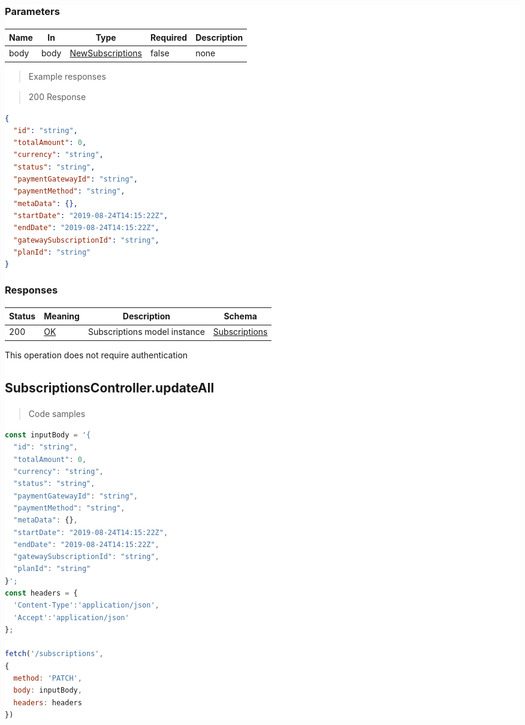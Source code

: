 <h3 id="subscriptionscontroller.create-parameters">Parameters</h3>

|Name|In|Type|Required|Description|
|---|---|---|---|---|
|body|body|[NewSubscriptions](#schemanewsubscriptions)|false|none|

> Example responses

> 200 Response

```json
{
  "id": "string",
  "totalAmount": 0,
  "currency": "string",
  "status": "string",
  "paymentGatewayId": "string",
  "paymentMethod": "string",
  "metaData": {},
  "startDate": "2019-08-24T14:15:22Z",
  "endDate": "2019-08-24T14:15:22Z",
  "gatewaySubscriptionId": "string",
  "planId": "string"
}
```

<h3 id="subscriptionscontroller.create-responses">Responses</h3>

|Status|Meaning|Description|Schema|
|---|---|---|---|
|200|[OK](https://tools.ietf.org/html/rfc7231#section-6.3.1)|Subscriptions model instance|[Subscriptions](#schemasubscriptions)|

<aside class="success">
This operation does not require authentication
</aside>

## SubscriptionsController.updateAll

<a id="opIdSubscriptionsController.updateAll"></a>

> Code samples

```javascript
const inputBody = '{
  "id": "string",
  "totalAmount": 0,
  "currency": "string",
  "status": "string",
  "paymentGatewayId": "string",
  "paymentMethod": "string",
  "metaData": {},
  "startDate": "2019-08-24T14:15:22Z",
  "endDate": "2019-08-24T14:15:22Z",
  "gatewaySubscriptionId": "string",
  "planId": "string"
}';
const headers = {
  'Content-Type':'application/json',
  'Accept':'application/json'
};

fetch('/subscriptions',
{
  method: 'PATCH',
  body: inputBody,
  headers: headers
})
```